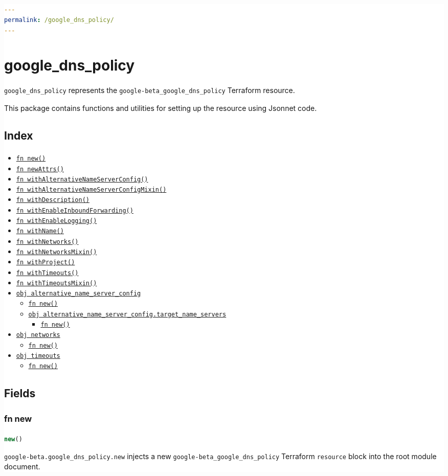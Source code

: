 ```yaml
---
permalink: /google_dns_policy/
---
```


# google_dns_policy

`google_dns_policy` represents the `google-beta_google_dns_policy` Terraform resource.



This package contains functions and utilities for setting up the resource using Jsonnet code.


## Index

* [`fn new()`](#fn-new)
* [`fn newAttrs()`](#fn-newattrs)
* [`fn withAlternativeNameServerConfig()`](#fn-withalternativenameserverconfig)
* [`fn withAlternativeNameServerConfigMixin()`](#fn-withalternativenameserverconfigmixin)
* [`fn withDescription()`](#fn-withdescription)
* [`fn withEnableInboundForwarding()`](#fn-withenableinboundforwarding)
* [`fn withEnableLogging()`](#fn-withenablelogging)
* [`fn withName()`](#fn-withname)
* [`fn withNetworks()`](#fn-withnetworks)
* [`fn withNetworksMixin()`](#fn-withnetworksmixin)
* [`fn withProject()`](#fn-withproject)
* [`fn withTimeouts()`](#fn-withtimeouts)
* [`fn withTimeoutsMixin()`](#fn-withtimeoutsmixin)
* [`obj alternative_name_server_config`](#obj-alternative_name_server_config)
  * [`fn new()`](#fn-alternative_name_server_confignew)
  * [`obj alternative_name_server_config.target_name_servers`](#obj-alternative_name_server_configtarget_name_servers)
    * [`fn new()`](#fn-alternative_name_server_configtarget_name_serversnew)
* [`obj networks`](#obj-networks)
  * [`fn new()`](#fn-networksnew)
* [`obj timeouts`](#obj-timeouts)
  * [`fn new()`](#fn-timeoutsnew)

## Fields

### fn new

```ts
new()
```


`google-beta.google_dns_policy.new` injects a new `google-beta_google_dns_policy` Terraform `resource`
block into the root module document.
